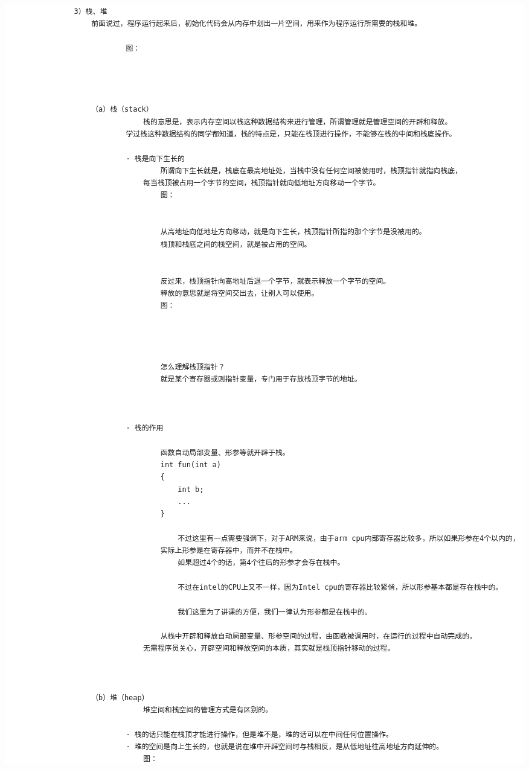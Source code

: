 					3）栈、堆
						前面说过，程序运行起来后，初始化代码会从内存中划出一片空间，用来作为程序运行所需要的栈和堆。
							
								图：
								
								
								
								
						（a）栈（stack）
									栈的意思是，表示内存空间以栈这种数据结构来进行管理，所谓管理就是管理空间的开辟和释放。
								学过栈这种数据结构的同学都知道，栈的特点是，只能在栈顶进行操作，不能够在栈的中间和栈底操作。
										
								· 栈是向下生长的
										所谓向下生长就是，栈底在最高地址处，当栈中没有任何空间被使用时，栈顶指针就指向栈底，
									每当栈顶被占用一个字节的空间，栈顶指针就向低地址方向移动一个字节。
										图：
										
										
										从高地址向低地址方向移动，就是向下生长，栈顶指针所指的那个字节是没被用的。
										栈顶和栈底之间的栈空间，就是被占用的空间。
	
	
										反过来，栈顶指针向高地址后退一个字节，就表示释放一个字节的空间。
										释放的意思就是将空间交出去，让别人可以使用。
										图：
										
										
										
										
										怎么理解栈顶指针？
										就是某个寄存器或则指针变量，专门用于存放栈顶字节的地址。
										
									
									
								· 栈的作用
								
										函数自动局部变量、形参等就开辟于栈。
										int fun(int a)
										{
											int b;
											...
										}
										
											不过这里有一点需要强调下，对于ARM来说，由于arm cpu内部寄存器比较多，所以如果形参在4个以内的，
										实际上形参是在寄存器中，而并不在栈中。
											如果超过4个的话，第4个往后的形参才会存在栈中。
											
											不过在intel的CPU上又不一样，因为Intel cpu的寄存器比较紧俏，所以形参基本都是存在栈中的。
										
											我们这里为了讲课的方便，我们一律认为形参都是在栈中的。
	
										从栈中开辟和释放自动局部变量、形参空间的过程，由函数被调用时，在运行的过程中自动完成的，
									无需程序员关心，开辟空间和释放空间的本质，其实就是栈顶指针移动的过程。

										
										
						（b）堆（heap）
									堆空间和栈空间的管理方式是有区别的。
									
								· 栈的话只能在栈顶才能进行操作，但是堆不是，堆的话可以在中间任何位置操作。
								· 堆的空间是向上生长的，也就是说在堆中开辟空间时与栈相反，是从低地址往高地址方向延伸的。
									图：
									